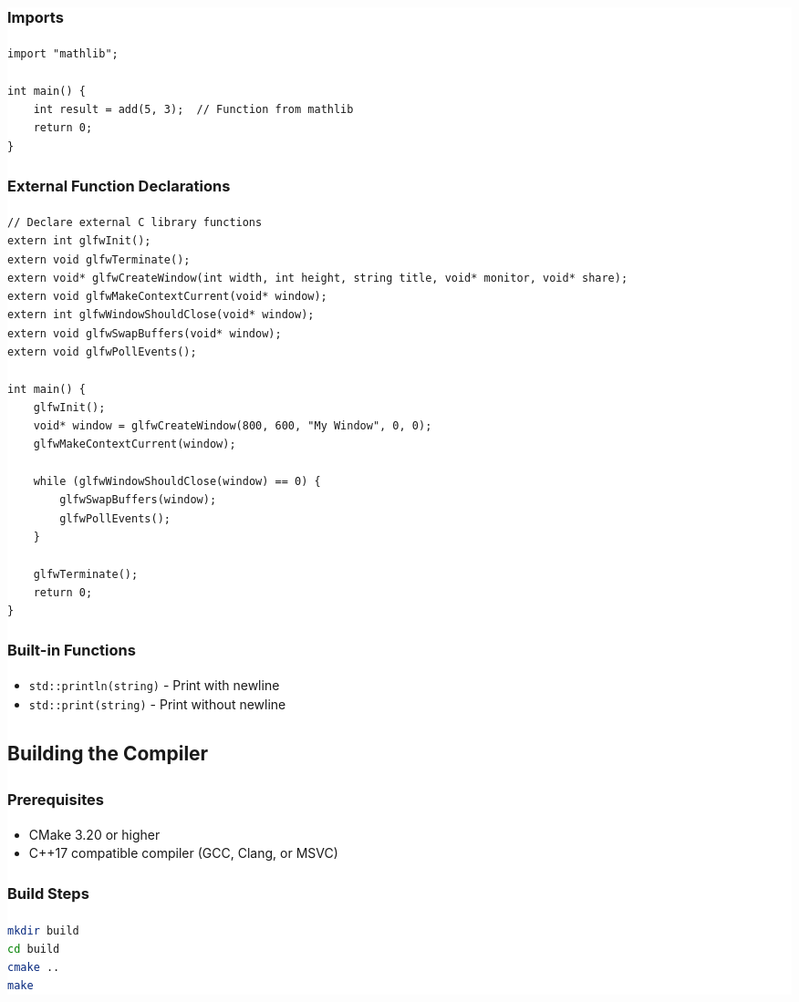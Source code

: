 ### Imports
```thor
import "mathlib";

int main() {
    int result = add(5, 3);  // Function from mathlib
    return 0;
}
```

### External Function Declarations
```thor
// Declare external C library functions
extern int glfwInit();
extern void glfwTerminate();
extern void* glfwCreateWindow(int width, int height, string title, void* monitor, void* share);
extern void glfwMakeContextCurrent(void* window);
extern int glfwWindowShouldClose(void* window);
extern void glfwSwapBuffers(void* window);
extern void glfwPollEvents();

int main() {
    glfwInit();
    void* window = glfwCreateWindow(800, 600, "My Window", 0, 0);
    glfwMakeContextCurrent(window);
    
    while (glfwWindowShouldClose(window) == 0) {
        glfwSwapBuffers(window);
        glfwPollEvents();
    }
    
    glfwTerminate();
    return 0;
}
```

### Built-in Functions
- `std::println(string)` - Print with newline
- `std::print(string)` - Print without newline

## Building the Compiler

### Prerequisites
- CMake 3.20 or higher
- C++17 compatible compiler (GCC, Clang, or MSVC)

### Build Steps
```bash
mkdir build
cd build
cmake ..
make
```
